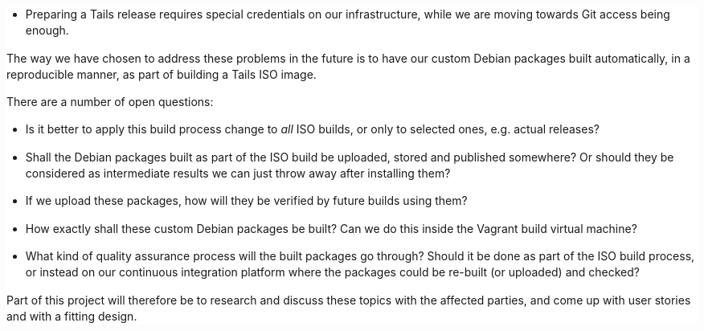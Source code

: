  * Preparing a Tails release requires special credentials on our
   infrastructure, while we are moving towards Git access
   being enough.

The way we have chosen to address these problems in the future is to
have our custom Debian packages built automatically, in a reproducible
manner, as part of building a Tails ISO image.

There are a number of open questions:

 * Is it better to apply this build process change to _all_ ISO
   builds, or only to selected ones, e.g. actual releases?

 * Shall the Debian packages built as part of the ISO build be
   uploaded, stored and published somewhere? Or should they be
   considered as intermediate results we can just throw away after
   installing them?

 * If we upload these packages, how will they be verified by future
   builds using them?

 * How exactly shall these custom Debian packages be built? Can we do
   this inside the Vagrant build virtual machine?

 * What kind of quality assurance process will the built packages go
   through? Should it be done as part of the ISO build process, or
   instead on our continuous integration platform where the packages
   could be re-built (or uploaded) and checked?

Part of this project will therefore be to research and discuss these
topics with the affected parties, and come up with user stories and
with a fitting design.
